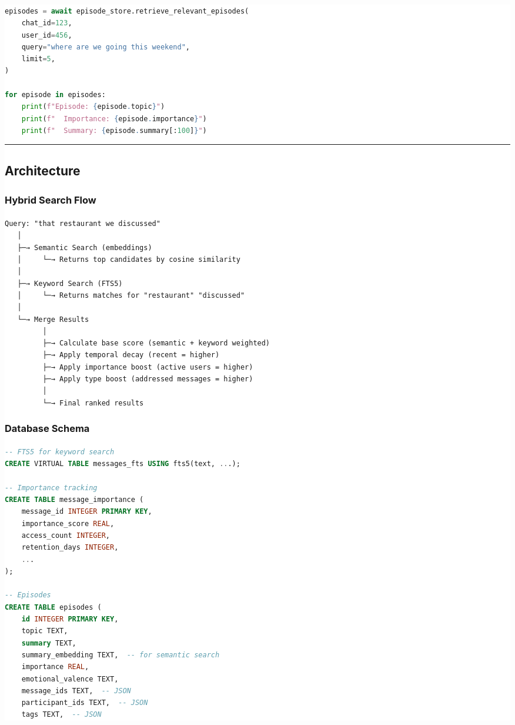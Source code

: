 ```python
episodes = await episode_store.retrieve_relevant_episodes(
    chat_id=123,
    user_id=456,
    query="where are we going this weekend",
    limit=5,
)

for episode in episodes:
    print(f"Episode: {episode.topic}")
    print(f"  Importance: {episode.importance}")
    print(f"  Summary: {episode.summary[:100]}")
```

---

## Architecture

### Hybrid Search Flow

```
Query: "that restaurant we discussed"
   │
   ├─→ Semantic Search (embeddings)
   │     └─→ Returns top candidates by cosine similarity
   │
   ├─→ Keyword Search (FTS5)
   │     └─→ Returns matches for "restaurant" "discussed"
   │
   └─→ Merge Results
         │
         ├─→ Calculate base score (semantic + keyword weighted)
         ├─→ Apply temporal decay (recent = higher)
         ├─→ Apply importance boost (active users = higher)
         ├─→ Apply type boost (addressed messages = higher)
         │
         └─→ Final ranked results
```

### Database Schema

```sql
-- FTS5 for keyword search
CREATE VIRTUAL TABLE messages_fts USING fts5(text, ...);

-- Importance tracking
CREATE TABLE message_importance (
    message_id INTEGER PRIMARY KEY,
    importance_score REAL,
    access_count INTEGER,
    retention_days INTEGER,
    ...
);

-- Episodes
CREATE TABLE episodes (
    id INTEGER PRIMARY KEY,
    topic TEXT,
    summary TEXT,
    summary_embedding TEXT,  -- for semantic search
    importance REAL,
    emotional_valence TEXT,
    message_ids TEXT,  -- JSON
    participant_ids TEXT,  -- JSON
    tags TEXT,  -- JSON
```